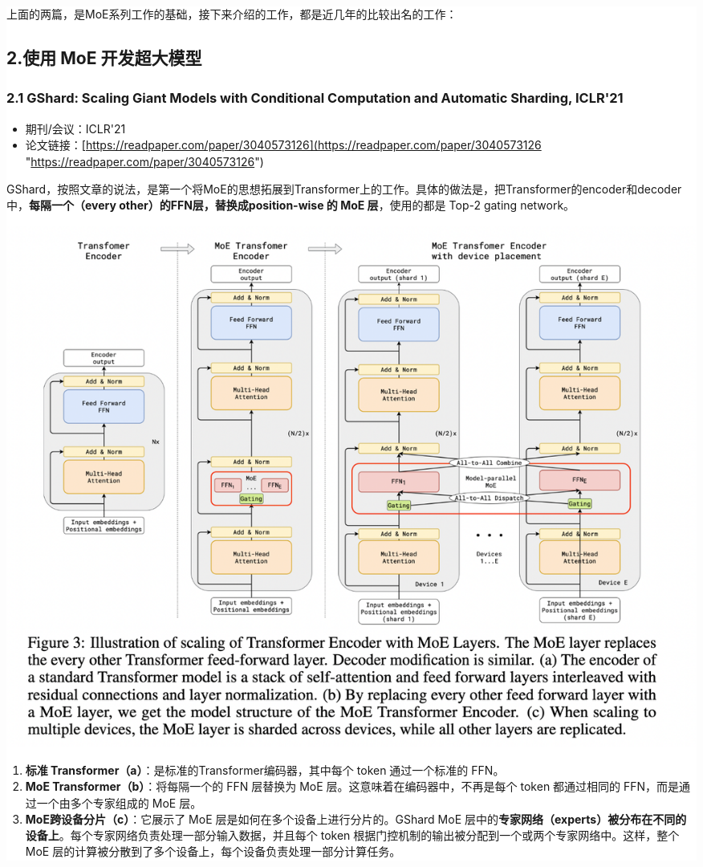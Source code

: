 上面的两篇，是MoE系列工作的基础，接下来介绍的工作，都是近几年的比较出名的工作：

## 2.使用 MoE 开发超大模型

### 2.1 GShard: Scaling Giant Models with Conditional Computation and Automatic Sharding, ICLR'21

- 期刊/会议：ICLR'21
- 论文链接：[https://readpaper.com/paper/3040573126](https://readpaper.com/paper/3040573126 "https://readpaper.com/paper/3040573126")

GShard，按照文章的说法，是第一个将MoE的思想拓展到Transformer上的工作。具体的做法是，把Transformer的encoder和decoder中，**每隔一个（every other）的FFN层，替换成position-wise 的 MoE 层**，使用的都是 Top-2 gating network。

![](image/image_lQMB2Iboc6.png)

1. **标准 Transformer（a）**：是标准的Transformer编码器，其中每个 token 通过一个标准的 FFN。
2. **MoE Transformer（b）**：将每隔一个的 FFN 层替换为 MoE 层。这意味着在编码器中，不再是每个 token 都通过相同的 FFN，而是通过一个由多个专家组成的 MoE 层。
3. **MoE跨设备分片（c）**：它展示了 MoE 层是如何在多个设备上进行分片的。GShard MoE 层中的**专家网络（experts）被分布在不同的设备上**。每个专家网络负责处理一部分输入数据，并且每个 token 根据门控机制的输出被分配到一个或两个专家网络中。这样，整个 MoE 层的计算被分散到了多个设备上，每个设备负责处理一部分计算任务。
